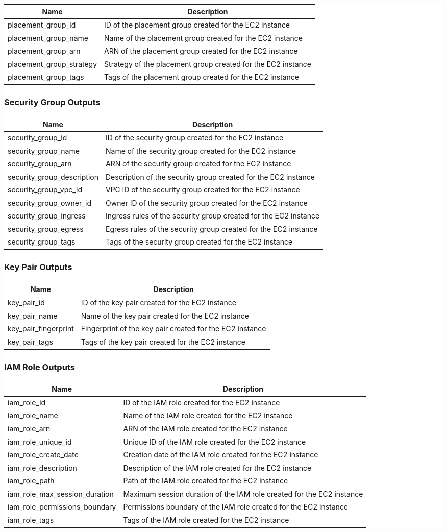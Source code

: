 | Name | Description |
|------|-------------|
| placement_group_id | ID of the placement group created for the EC2 instance |
| placement_group_name | Name of the placement group created for the EC2 instance |
| placement_group_arn | ARN of the placement group created for the EC2 instance |
| placement_group_strategy | Strategy of the placement group created for the EC2 instance |
| placement_group_tags | Tags of the placement group created for the EC2 instance |

### Security Group Outputs

| Name | Description |
|------|-------------|
| security_group_id | ID of the security group created for the EC2 instance |
| security_group_name | Name of the security group created for the EC2 instance |
| security_group_arn | ARN of the security group created for the EC2 instance |
| security_group_description | Description of the security group created for the EC2 instance |
| security_group_vpc_id | VPC ID of the security group created for the EC2 instance |
| security_group_owner_id | Owner ID of the security group created for the EC2 instance |
| security_group_ingress | Ingress rules of the security group created for the EC2 instance |
| security_group_egress | Egress rules of the security group created for the EC2 instance |
| security_group_tags | Tags of the security group created for the EC2 instance |

### Key Pair Outputs

| Name | Description |
|------|-------------|
| key_pair_id | ID of the key pair created for the EC2 instance |
| key_pair_name | Name of the key pair created for the EC2 instance |
| key_pair_fingerprint | Fingerprint of the key pair created for the EC2 instance |
| key_pair_tags | Tags of the key pair created for the EC2 instance |

### IAM Role Outputs

| Name | Description |
|------|-------------|
| iam_role_id | ID of the IAM role created for the EC2 instance |
| iam_role_name | Name of the IAM role created for the EC2 instance |
| iam_role_arn | ARN of the IAM role created for the EC2 instance |
| iam_role_unique_id | Unique ID of the IAM role created for the EC2 instance |
| iam_role_create_date | Creation date of the IAM role created for the EC2 instance |
| iam_role_description | Description of the IAM role created for the EC2 instance |
| iam_role_path | Path of the IAM role created for the EC2 instance |
| iam_role_max_session_duration | Maximum session duration of the IAM role created for the EC2 instance |
| iam_role_permissions_boundary | Permissions boundary of the IAM role created for the EC2 instance |
| iam_role_tags | Tags of the IAM role created for the EC2 instance |